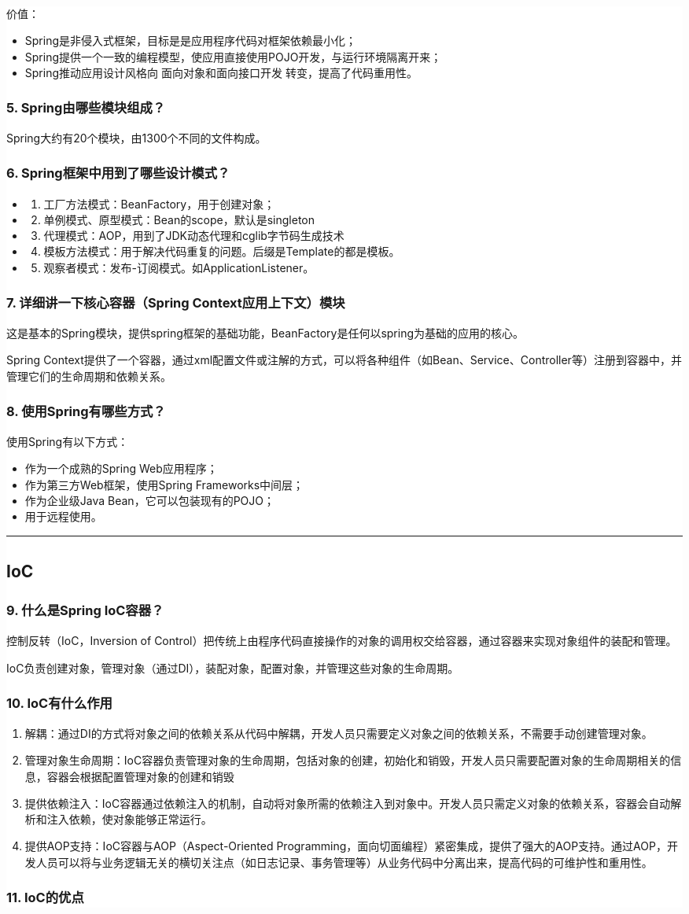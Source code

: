 价值：
- Spring是非侵入式框架，目标是是应用程序代码对框架依赖最小化；
- Spring提供一个一致的编程模型，使应用直接使用POJO开发，与运行环境隔离开来；
- Spring推动应用设计风格向 面向对象和面向接口开发 转变，提高了代码重用性。

### 5. Spring由哪些模块组成？

Spring大约有20个模块，由1300个不同的文件构成。

### 6. Spring框架中用到了哪些设计模式？

* 1. 工厂方法模式：BeanFactory，用于创建对象；
* 2. 单例模式、原型模式：Bean的scope，默认是singleton
* 3. 代理模式：AOP，用到了JDK动态代理和cglib字节码生成技术
* 4. 模板方法模式：用于解决代码重复的问题。后缀是Template的都是模板。
* 5. 观察者模式：发布-订阅模式。如ApplicationListener。

### 7. 详细讲一下核心容器（Spring Context应用上下文）模块

这是基本的Spring模块，提供spring框架的基础功能，BeanFactory是任何以spring为基础的应用的核心。

Spring Context提供了一个容器，通过xml配置文件或注解的方式，可以将各种组件（如Bean、Service、Controller等）注册到容器中，并管理它们的生命周期和依赖关系。

### 8. 使用Spring有哪些方式？

使用Spring有以下方式：

- 作为一个成熟的Spring Web应用程序；
- 作为第三方Web框架，使用Spring Frameworks中间层；
- 作为企业级Java Bean，它可以包装现有的POJO；
- 用于远程使用。 

***

## IoC

### 9. 什么是Spring IoC容器？

控制反转（IoC，Inversion of Control）把传统上由程序代码直接操作的对象的调用权交给容器，通过容器来实现对象组件的装配和管理。

IoC负责创建对象，管理对象（通过DI），装配对象，配置对象，并管理这些对象的生命周期。

### 10. IoC有什么作用

1) 解耦：通过DI的方式将对象之间的依赖关系从代码中解耦，开发人员只需要定义对象之间的依赖关系，不需要手动创建管理对象。

2) 管理对象生命周期：IoC容器负责管理对象的生命周期，包括对象的创建，初始化和销毁，开发人员只需要配置对象的生命周期相关的信息，容器会根据配置管理对象的创建和销毁

3) 提供依赖注入：IoC容器通过依赖注入的机制，自动将对象所需的依赖注入到对象中。开发人员只需定义对象的依赖关系，容器会自动解析和注入依赖，使对象能够正常运行。 

4) 提供AOP支持：IoC容器与AOP（Aspect-Oriented Programming，面向切面编程）紧密集成，提供了强大的AOP支持。通过AOP，开发人员可以将与业务逻辑无关的横切关注点（如日志记录、事务管理等）从业务代码中分离出来，提高代码的可维护性和重用性。

### 11. IoC的优点
